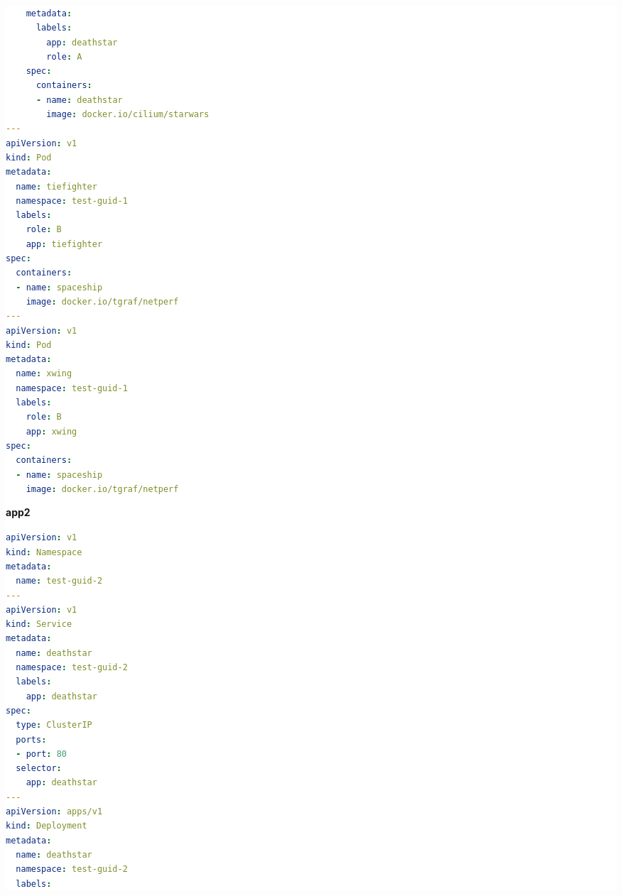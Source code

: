 ```yaml
    metadata:
      labels:
        app: deathstar
        role: A
    spec:
      containers:
      - name: deathstar
        image: docker.io/cilium/starwars
---
apiVersion: v1
kind: Pod
metadata:
  name: tiefighter
  namespace: test-guid-1
  labels:
    role: B
    app: tiefighter
spec:
  containers:
  - name: spaceship
    image: docker.io/tgraf/netperf
---
apiVersion: v1
kind: Pod
metadata:
  name: xwing
  namespace: test-guid-1
  labels:
    role: B
    app: xwing
spec:
  containers:
  - name: spaceship
    image: docker.io/tgraf/netperf
```

**app2**

```yaml
apiVersion: v1
kind: Namespace
metadata:
  name: test-guid-2
---
apiVersion: v1
kind: Service
metadata:
  name: deathstar
  namespace: test-guid-2
  labels:
    app: deathstar
spec:
  type: ClusterIP
  ports:
  - port: 80
  selector:
    app: deathstar
---
apiVersion: apps/v1
kind: Deployment
metadata:
  name: deathstar
  namespace: test-guid-2
  labels:
```